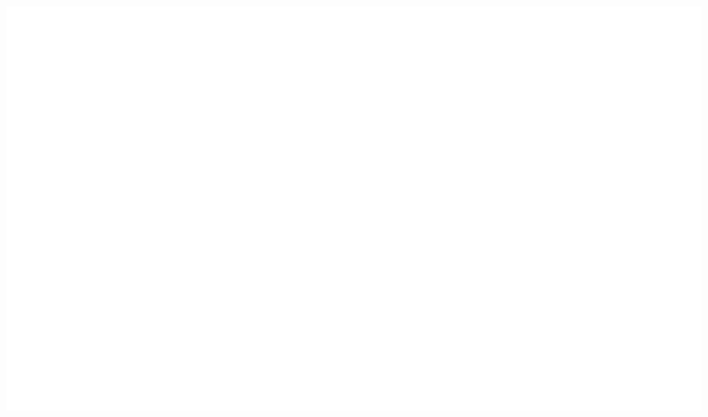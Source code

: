 <div>                            <div id="ffa04b9a-7cce-4541-9fdd-ef65105ac923" class="plotly-graph-div" style="height:500px; width:950px;"></div>            <script type="text/javascript">                require(["plotly"], function(Plotly) {                    window.PLOTLYENV=window.PLOTLYENV || {};                                    if (document.getElementById("ffa04b9a-7cce-4541-9fdd-ef65105ac923")) {                    Plotly.newPlot(                        "ffa04b9a-7cce-4541-9fdd-ef65105ac923",